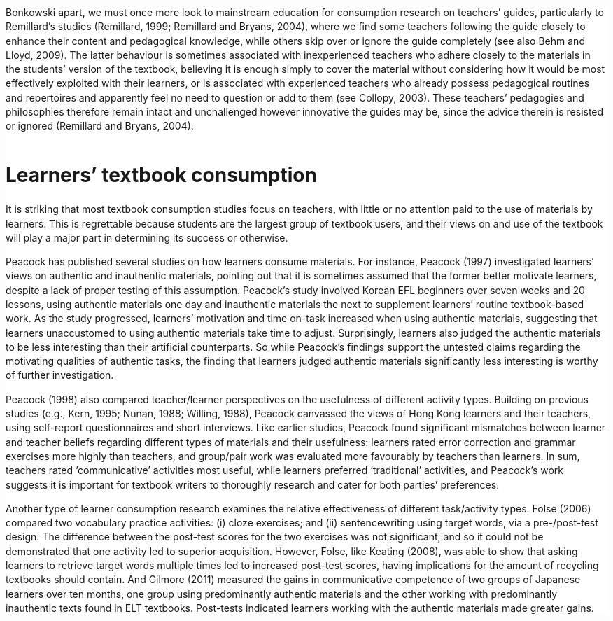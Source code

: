 Bonkowski apart, we must once more look to mainstream education for consumption research on teachers’ guides, particularly to Remillard’s studies (Remillard, 1999; Remillard and Bryans, 2004), where we find some teachers following the guide closely to enhance their content and pedagogical knowledge, while others skip over or ignore the guide completely (see also Behm and Lloyd, 2009). The latter behaviour is sometimes associated with inexperienced teachers who adhere closely to the materials in the students’ version of the textbook, believing it is enough simply to cover the material without considering how it would be most effectively exploited with their learners, or is associated with experienced teachers who already possess pedagogical routines and repertoires and apparently feel no need to question or add to them (see Collopy, 2003). These teachers’ pedagogies and philosophies therefore remain intact and unchallenged however innovative the guides may be, since the advice therein is resisted or ignored (Remillard and Bryans, 2004).

# Learners’ textbook consumption

It is striking that most textbook consumption studies focus on teachers, with little or no attention paid to the use of materials by learners. This is regrettable because students are the largest group of textbook users, and their views on and use of the textbook will play a major part in determining its success or otherwise.

Peacock has published several studies on how learners consume materials. For instance, Peacock (1997) investigated learners’ views on authentic and inauthentic materials, pointing out that it is sometimes assumed that the former better motivate learners, despite a lack of proper testing of this assumption. Peacock’s study involved Korean EFL beginners over seven weeks and 20 lessons, using authentic materials one day and inauthentic materials the next to supplement learners’ routine textbook-based work. As the study progressed, learners’ motivation and time on-task increased when using authentic materials, suggesting that learners unaccustomed to using authentic materials take time to adjust. Surprisingly, learners also judged the authentic materials to be less interesting than their artificial counterparts. So while Peacock’s findings support the untested claims regarding the motivating qualities of authentic tasks, the finding that learners judged authentic materials significantly less interesting is worthy of further investigation.

Peacock (1998) also compared teacher/learner perspectives on the usefulness of different activity types. Building on previous studies (e.g., Kern, 1995; Nunan, 1988; Willing, 1988), Peacock canvassed the views of Hong Kong learners and their teachers, using self-report questionnaires and short interviews. Like earlier studies, Peacock found significant mismatches between learner and teacher beliefs regarding different types of materials and their usefulness: learners rated error correction and grammar exercises more highly than teachers, and group/pair work was evaluated more favourably by teachers than learners. In sum, teachers rated ‘communicative’ activities most useful, while learners preferred ‘traditional’ activities, and Peacock’s work suggests it is important for textbook writers to thoroughly research and cater for both parties’ preferences.

Another type of learner consumption research examines the relative effectiveness of different task/activity types. Folse (2006) compared two vocabulary practice activities: (i) cloze exercises; and (ii) sentencewriting using target words, via a pre-/post-test design. The difference between the post-test scores for the two exercises was not significant, and so it could not be demonstrated that one activity led to superior acquisition. However, Folse, like Keating (2008), was able to show that asking learners to retrieve target words multiple times led to increased post-test scores, having implications for the amount of recycling textbooks should contain. And Gilmore (2011) measured the gains in communicative competence of two groups of Japanese learners over ten months, one group using predominantly authentic materials and the other working with predominantly inauthentic texts found in ELT textbooks. Post-tests indicated learners working with the authentic materials made greater gains.
